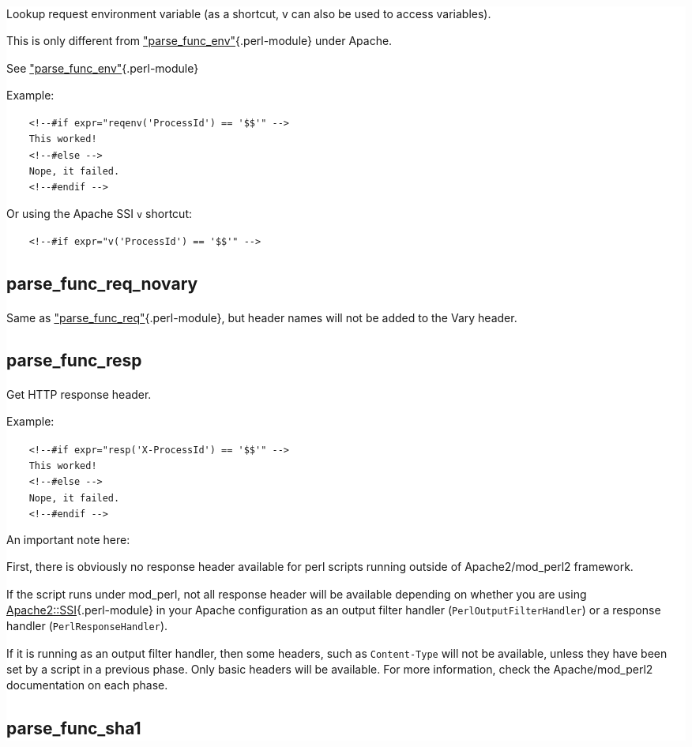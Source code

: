Lookup request environment variable (as a shortcut, v can also be used
to access variables).

This is only different from
[\"parse\_func\_env\"](#parse_func_env){.perl-module} under Apache.

See [\"parse\_func\_env\"](#parse_func_env){.perl-module}

Example:

        <!--#if expr="reqenv('ProcessId') == '$$'" -->
        This worked!
        <!--#else -->
        Nope, it failed.
        <!--#endif -->

Or using the Apache SSI `v` shortcut:

        <!--#if expr="v('ProcessId') == '$$'" -->

parse\_func\_req\_novary
------------------------

Same as [\"parse\_func\_req\"](#parse_func_req){.perl-module}, but
header names will not be added to the Vary header.

parse\_func\_resp
-----------------

Get HTTP response header.

Example:

        <!--#if expr="resp('X-ProcessId') == '$$'" -->
        This worked!
        <!--#else -->
        Nope, it failed.
        <!--#endif -->

An important note here:

First, there is obviously no response header available for perl scripts
running outside of Apache2/mod\_perl2 framework.

If the script runs under mod\_perl, not all response header will be
available depending on whether you are using
[Apache2::SSI](https://metacpan.org/pod/Apache2::SSI){.perl-module} in
your Apache configuration as an output filter handler
(`PerlOutputFilterHandler`) or a response handler
(`PerlResponseHandler`).

If it is running as an output filter handler, then some headers, such as
`Content-Type` will not be available, unless they have been set by a
script in a previous phase. Only basic headers will be available. For
more information, check the Apache/mod\_perl2 documentation on each
phase.

parse\_func\_sha1
-----------------
